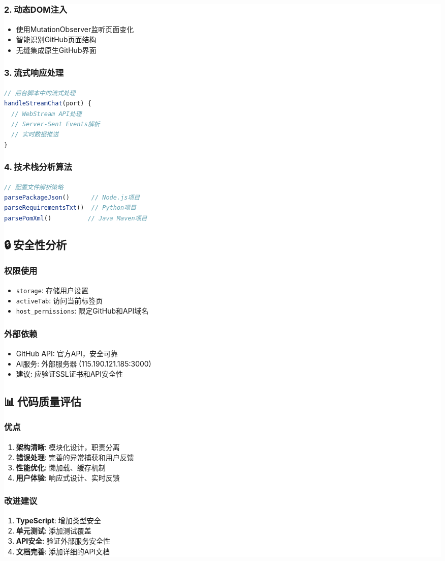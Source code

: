 ### 2. 动态DOM注入
- 使用MutationObserver监听页面变化
- 智能识别GitHub页面结构
- 无缝集成原生GitHub界面

### 3. 流式响应处理
```javascript
// 后台脚本中的流式处理
handleStreamChat(port) {
  // WebStream API处理
  // Server-Sent Events解析
  // 实时数据推送
}
```

### 4. 技术栈分析算法
```javascript
// 配置文件解析策略
parsePackageJson()      // Node.js项目
parseRequirementsTxt()  // Python项目
parsePomXml()          // Java Maven项目
```

## 🔒 安全性分析

### 权限使用
- `storage`: 存储用户设置
- `activeTab`: 访问当前标签页
- `host_permissions`: 限定GitHub和API域名

### 外部依赖
- GitHub API: 官方API，安全可靠
- AI服务: 外部服务器 (115.190.121.185:3000)
- 建议: 应验证SSL证书和API安全性

## 📊 代码质量评估

### 优点
1. **架构清晰**: 模块化设计，职责分离
2. **错误处理**: 完善的异常捕获和用户反馈
3. **性能优化**: 懒加载、缓存机制
4. **用户体验**: 响应式设计、实时反馈

### 改进建议
1. **TypeScript**: 增加类型安全
2. **单元测试**: 添加测试覆盖
3. **API安全**: 验证外部服务安全性
4. **文档完善**: 添加详细的API文档
